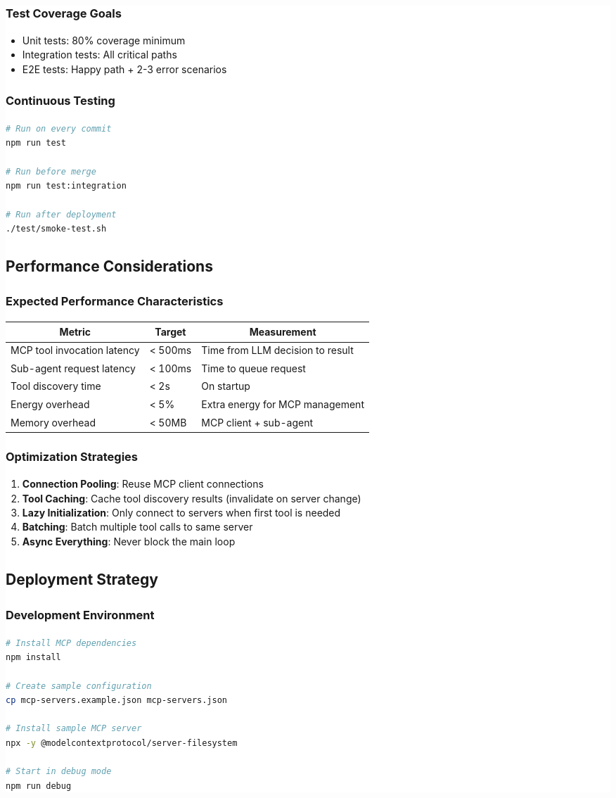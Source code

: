 ### Test Coverage Goals

- Unit tests: 80% coverage minimum
- Integration tests: All critical paths
- E2E tests: Happy path + 2-3 error scenarios

### Continuous Testing

```bash
# Run on every commit
npm run test

# Run before merge
npm run test:integration

# Run after deployment
./test/smoke-test.sh
```

## Performance Considerations

### Expected Performance Characteristics

| Metric | Target | Measurement |
|--------|--------|-------------|
| MCP tool invocation latency | < 500ms | Time from LLM decision to result |
| Sub-agent request latency | < 100ms | Time to queue request |
| Tool discovery time | < 2s | On startup |
| Energy overhead | < 5% | Extra energy for MCP management |
| Memory overhead | < 50MB | MCP client + sub-agent |

### Optimization Strategies

1. **Connection Pooling**: Reuse MCP client connections
2. **Tool Caching**: Cache tool discovery results (invalidate on server change)
3. **Lazy Initialization**: Only connect to servers when first tool is needed
4. **Batching**: Batch multiple tool calls to same server
5. **Async Everything**: Never block the main loop

## Deployment Strategy

### Development Environment

```bash
# Install MCP dependencies
npm install

# Create sample configuration
cp mcp-servers.example.json mcp-servers.json

# Install sample MCP server
npx -y @modelcontextprotocol/server-filesystem

# Start in debug mode
npm run debug
```
